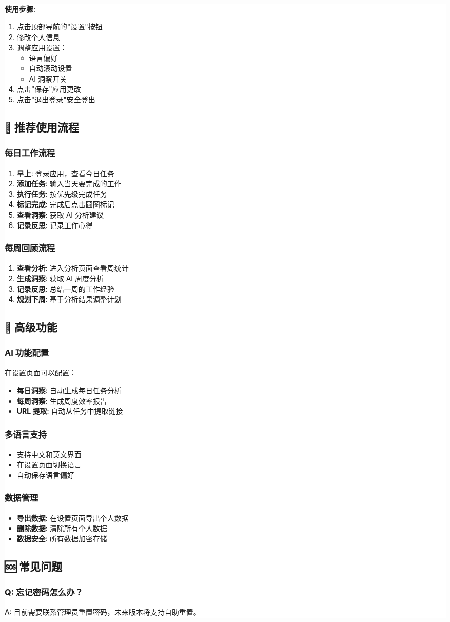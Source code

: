 **使用步骤**:
1. 点击顶部导航的"设置"按钮
2. 修改个人信息
3. 调整应用设置：
   - 语言偏好
   - 自动滚动设置
   - AI 洞察开关
4. 点击"保存"应用更改
5. 点击"退出登录"安全登出

## 🎯 推荐使用流程

### 每日工作流程
1. **早上**: 登录应用，查看今日任务
2. **添加任务**: 输入当天要完成的工作
3. **执行任务**: 按优先级完成任务
4. **标记完成**: 完成后点击圆圈标记
5. **查看洞察**: 获取 AI 分析建议
6. **记录反思**: 记录工作心得

### 每周回顾流程
1. **查看分析**: 进入分析页面查看周统计
2. **生成洞察**: 获取 AI 周度分析
3. **记录反思**: 总结一周的工作经验
4. **规划下周**: 基于分析结果调整计划

## 🔧 高级功能

### AI 功能配置
在设置页面可以配置：
- **每日洞察**: 自动生成每日任务分析
- **每周洞察**: 生成周度效率报告
- **URL 提取**: 自动从任务中提取链接

### 多语言支持
- 支持中文和英文界面
- 在设置页面切换语言
- 自动保存语言偏好

### 数据管理
- **导出数据**: 在设置页面导出个人数据
- **删除数据**: 清除所有个人数据
- **数据安全**: 所有数据加密存储

## 🆘 常见问题

### Q: 忘记密码怎么办？
A: 目前需要联系管理员重置密码，未来版本将支持自助重置。
